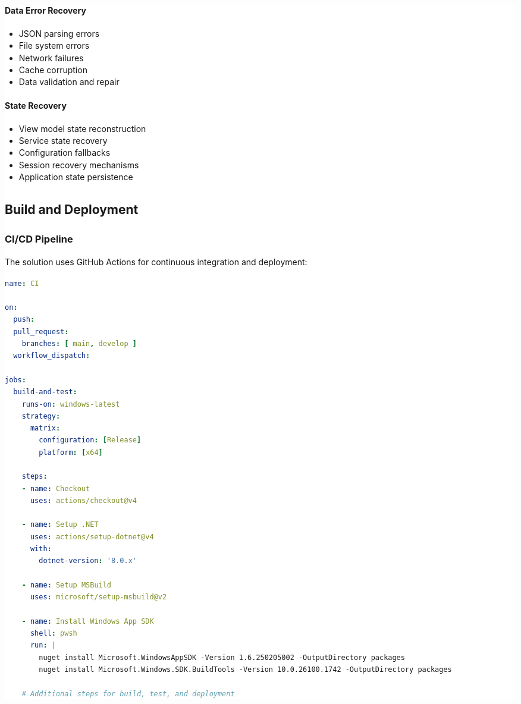 #### Data Error Recovery
- JSON parsing errors
- File system errors
- Network failures
- Cache corruption
- Data validation and repair

#### State Recovery
- View model state reconstruction
- Service state recovery
- Configuration fallbacks
- Session recovery mechanisms
- Application state persistence

## Build and Deployment

### CI/CD Pipeline

The solution uses GitHub Actions for continuous integration and deployment:

```yaml
name: CI

on:
  push:
  pull_request:
    branches: [ main, develop ]
  workflow_dispatch:

jobs:
  build-and-test:
    runs-on: windows-latest
    strategy:
      matrix:
        configuration: [Release]
        platform: [x64]
    
    steps:
    - name: Checkout
      uses: actions/checkout@v4
      
    - name: Setup .NET
      uses: actions/setup-dotnet@v4
      with:
        dotnet-version: '8.0.x'

    - name: Setup MSBuild
      uses: microsoft/setup-msbuild@v2

    - name: Install Windows App SDK
      shell: pwsh
      run: |
        nuget install Microsoft.WindowsAppSDK -Version 1.6.250205002 -OutputDirectory packages
        nuget install Microsoft.Windows.SDK.BuildTools -Version 10.0.26100.1742 -OutputDirectory packages

    # Additional steps for build, test, and deployment
```
